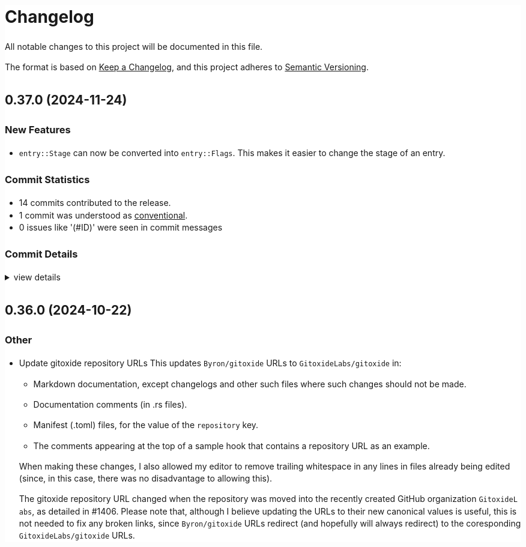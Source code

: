 # Changelog

All notable changes to this project will be documented in this file.

The format is based on [Keep a Changelog](https://keepachangelog.com/en/1.0.0/),
and this project adheres to [Semantic Versioning](https://semver.org/spec/v2.0.0.html).

## 0.37.0 (2024-11-24)

### New Features

 - <csr-id-63978f6e54cf48e7b5afe65dede851890a163ebd/> `entry::Stage` can now be converted into `entry::Flags`.
   This makes it easier to change the stage of an entry.

### Commit Statistics

<csr-read-only-do-not-edit/>

 - 14 commits contributed to the release.
 - 1 commit was understood as [conventional](https://www.conventionalcommits.org).
 - 0 issues like '(#ID)' were seen in commit messages

### Commit Details

<csr-read-only-do-not-edit/>

<details><summary>view details</summary></details>

## 0.36.0 (2024-10-22)

<csr-id-64ff0a77062d35add1a2dd422bb61075647d1a36/>

### Other

 - <csr-id-64ff0a77062d35add1a2dd422bb61075647d1a36/> Update gitoxide repository URLs
   This updates `Byron/gitoxide` URLs to `GitoxideLabs/gitoxide` in:
   
   - Markdown documentation, except changelogs and other such files
     where such changes should not be made.
   
   - Documentation comments (in .rs files).
   
   - Manifest (.toml) files, for the value of the `repository` key.
   
   - The comments appearing at the top of a sample hook that contains
     a repository URL as an example.
   
   When making these changes, I also allowed my editor to remove
   trailing whitespace in any lines in files already being edited
   (since, in this case, there was no disadvantage to allowing this).
   
   The gitoxide repository URL changed when the repository was moved
   into the recently created GitHub organization `GitoxideLabs`, as
   detailed in #1406. Please note that, although I believe updating
   the URLs to their new canonical values is useful, this is not
   needed to fix any broken links, since `Byron/gitoxide` URLs
   redirect (and hopefully will always redirect) to the coresponding
   `GitoxideLabs/gitoxide` URLs.
   